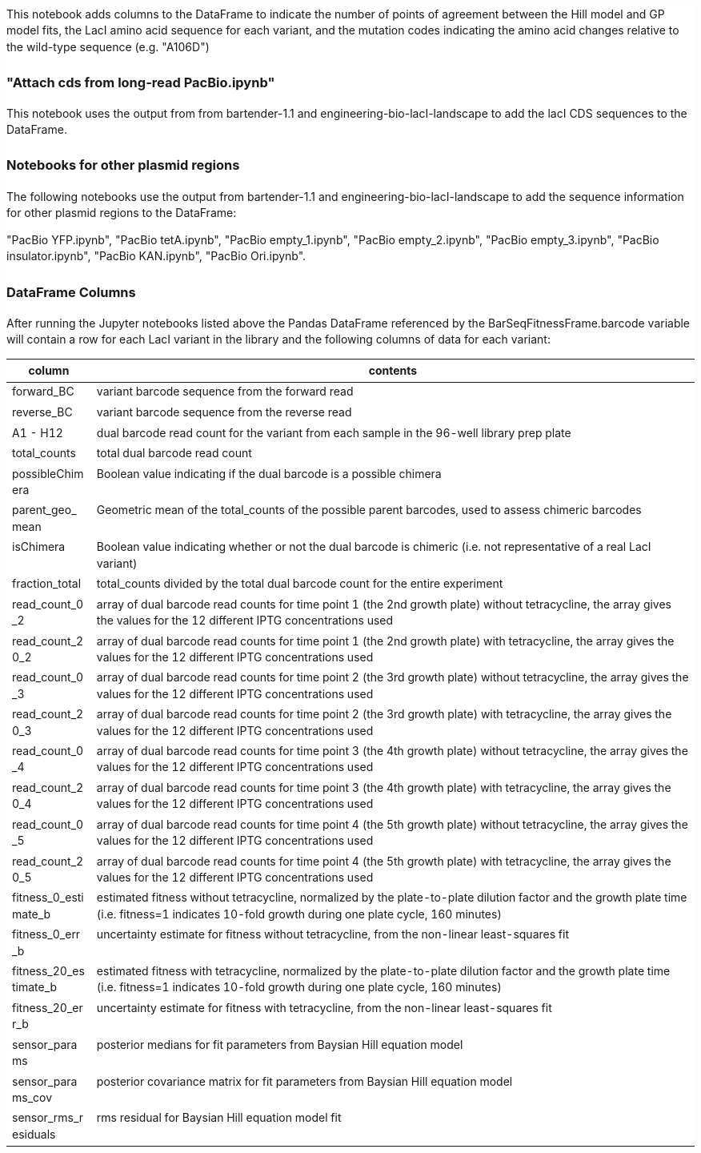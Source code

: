 This notebook adds columns to the DataFrame to indicate the number of points of agreement between the Hill model and GP model fits, the LacI amino acid sequence for each variant, and the mutation codes indicating the amino acid changes relative to the wild-type sequence (e.g. "A106D")

### "Attach cds from long-read PacBio.ipynb"

This notebook uses the output from from bartender-1.1 and engineering-bio-lacI-landscape to add the lacI CDS sequences to the DataFrame.

### Notebooks for other plasmid regions

The following notebooks use the output from bartender-1.1 and engineering-bio-lacI-landscape to add the sequence information for other plasmid regions to the DataFrame:

"PacBio YFP.ipynb", "PacBio tetA.ipynb", "PacBio empty_1.ipynb", "PacBio empty_2.ipynb", "PacBio empty_3.ipynb", "PacBio insulator.ipynb", "PacBio KAN.ipynb", "PacBio Ori.ipynb".

### DataFrame Columns

After running the Jupyter notebooks listed above the Pandas DataFrame referenced by the BarSeqFitnessFrame.barcode variable will contain a row for each LacI variant in the library and the following columns of data for each variant:

| column                      | contents                                                     |
| --------------------------- | ------------------------------------------------------------ |
| forward_BC                  | variant barcode sequence from the forward read               |
| reverse_BC                  | variant barcode sequence from the reverse read               |
| A1 - H12                    | dual barcode read count for the variant from each sample in the 96-well  library prep plate |
| total_counts                | total dual barcode read count                                |
| possibleChimera             | Boolean value indicating if the dual barcode is a possible chimera |
| parent_geo_mean             | Geometric mean of the total_counts of the possible parent barcodes, used  to assess chimeric barcodes |
| isChimera                   | Boolean value indicating whether or not the dual barcode is chimeric  (i.e. not representative of a real LacI variant) |
| fraction_total              | total_counts divided by the total dual barcode count for the entire  experiment |
| read_count_0_2              | array of dual barcode read counts for time point 1 (the 2nd growth plate)  without tetracycline, the array gives the values for the 12 different IPTG  concentrations used |
| read_count_20_2             | array of dual barcode read counts for time point 1 (the 2nd growth plate)  with tetracycline, the array gives the values for the 12 different IPTG  concentrations used |
| read_count_0_3              | array of dual barcode read counts for time point 2 (the 3rd growth plate)  without tetracycline, the array gives the values for the 12 different IPTG  concentrations used |
| read_count_20_3             | array of dual barcode read counts for time point 2 (the 3rd growth plate)  with tetracycline, the array gives the values for the 12 different IPTG  concentrations used |
| read_count_0_4              | array of dual barcode read counts for time point 3 (the 4th growth plate)  without tetracycline, the array gives the values for the 12 different IPTG  concentrations used |
| read_count_20_4             | array of dual barcode read counts for time point 3 (the 4th growth plate)  with tetracycline, the array gives the values for the 12 different IPTG  concentrations used |
| read_count_0_5              | array of dual barcode read counts for time point 4 (the 5th growth plate)  without tetracycline, the array gives the values for the 12 different IPTG  concentrations used |
| read_count_20_5             | array of dual barcode read counts for time point 4 (the 5th growth plate)  with tetracycline, the array gives the values for the 12 different IPTG  concentrations used |
| fitness_0_estimate_b        | estimated fitness without tetracycline, normalized by the plate-to-plate  dilution factor and the growth plate time (i.e. fitness=1 indicates 10-fold  growth during one plate cycle, 160 minutes) |
| fitness_0_err_b             | uncertainty estimate for fitness without tetracycline, from the  non-linear least-squares fit |
| fitness_20_estimate_b       | estimated fitness with tetracycline, normalized by the plate-to-plate  dilution factor and the growth plate time (i.e. fitness=1 indicates 10-fold  growth during one plate cycle, 160 minutes) |
| fitness_20_err_b            | uncertainty estimate for fitness with tetracycline, from the non-linear  least-squares fit |
| sensor_params               | posterior medians for fit parameters from Baysian Hill equation model |
| sensor_params_cov           | posterior covariance matrix for fit parameters from Baysian Hill equation  model |
| sensor_rms_residuals        | rms residual for Baysian Hill equation model fit             |